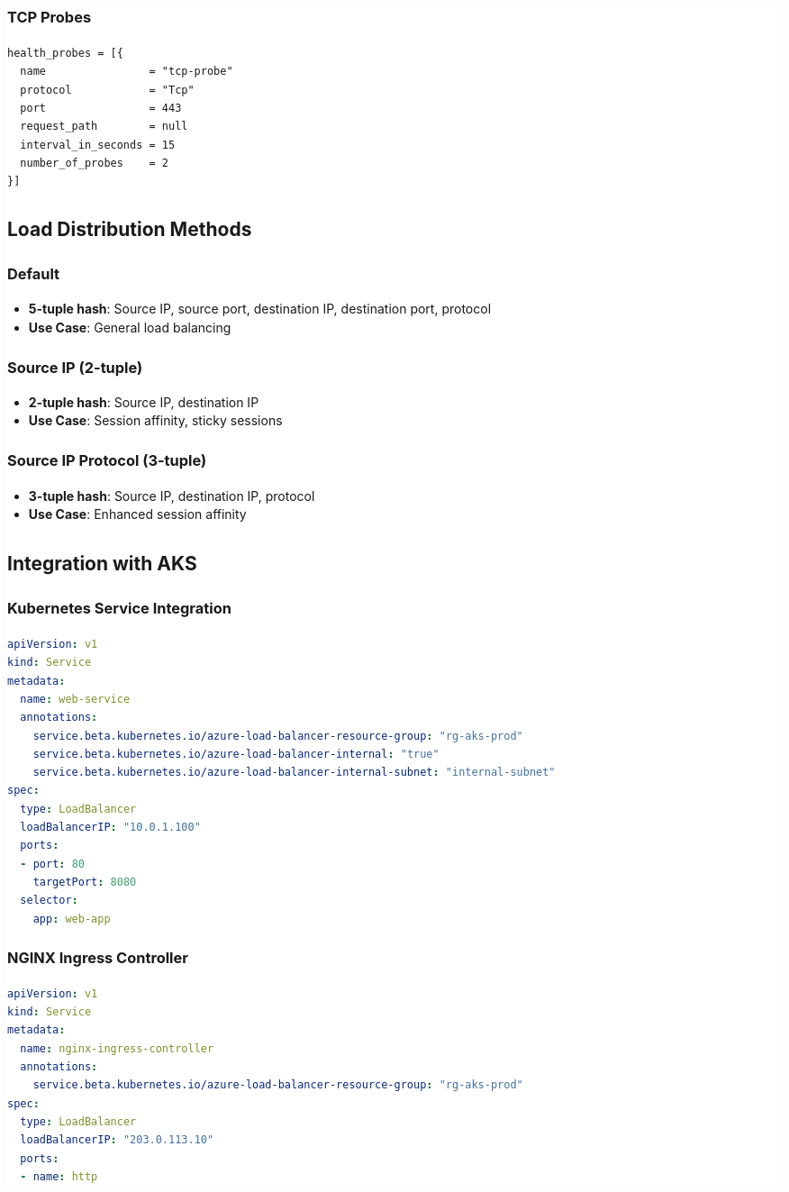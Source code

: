 ### TCP Probes
```hcl
health_probes = [{
  name                = "tcp-probe"
  protocol            = "Tcp"
  port                = 443
  request_path        = null
  interval_in_seconds = 15
  number_of_probes    = 2
}]
```

## Load Distribution Methods

### Default
- **5-tuple hash**: Source IP, source port, destination IP, destination port, protocol
- **Use Case**: General load balancing

### Source IP (2-tuple)
- **2-tuple hash**: Source IP, destination IP
- **Use Case**: Session affinity, sticky sessions

### Source IP Protocol (3-tuple)
- **3-tuple hash**: Source IP, destination IP, protocol
- **Use Case**: Enhanced session affinity

## Integration with AKS

### Kubernetes Service Integration
```yaml
apiVersion: v1
kind: Service
metadata:
  name: web-service
  annotations:
    service.beta.kubernetes.io/azure-load-balancer-resource-group: "rg-aks-prod"
    service.beta.kubernetes.io/azure-load-balancer-internal: "true"
    service.beta.kubernetes.io/azure-load-balancer-internal-subnet: "internal-subnet"
spec:
  type: LoadBalancer
  loadBalancerIP: "10.0.1.100"
  ports:
  - port: 80
    targetPort: 8080
  selector:
    app: web-app
```

### NGINX Ingress Controller
```yaml
apiVersion: v1
kind: Service
metadata:
  name: nginx-ingress-controller
  annotations:
    service.beta.kubernetes.io/azure-load-balancer-resource-group: "rg-aks-prod"
spec:
  type: LoadBalancer
  loadBalancerIP: "203.0.113.10"
  ports:
  - name: http
```